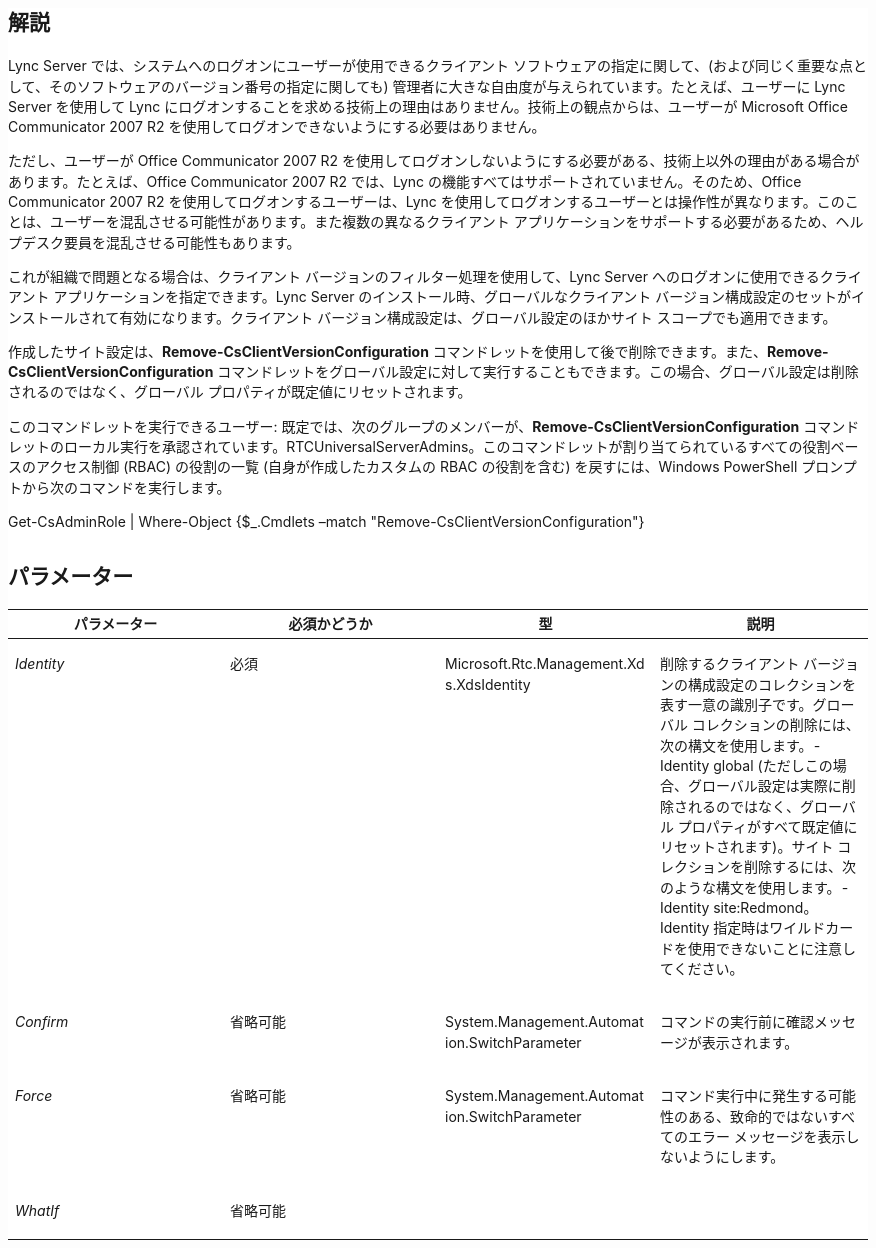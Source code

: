 ## 解説

Lync Server では、システムへのログオンにユーザーが使用できるクライアント ソフトウェアの指定に関して、(および同じく重要な点として、そのソフトウェアのバージョン番号の指定に関しても) 管理者に大きな自由度が与えられています。たとえば、ユーザーに Lync Server を使用して Lync にログオンすることを求める技術上の理由はありません。技術上の観点からは、ユーザーが Microsoft Office Communicator 2007 R2 を使用してログオンできないようにする必要はありません。

ただし、ユーザーが Office Communicator 2007 R2 を使用してログオンしないようにする必要がある、技術上以外の理由がある場合があります。たとえば、Office Communicator 2007 R2 では、Lync の機能すべてはサポートされていません。そのため、Office Communicator 2007 R2 を使用してログオンするユーザーは、Lync を使用してログオンするユーザーとは操作性が異なります。このことは、ユーザーを混乱させる可能性があります。また複数の異なるクライアント アプリケーションをサポートする必要があるため、ヘルプデスク要員を混乱させる可能性もあります。

これが組織で問題となる場合は、クライアント バージョンのフィルター処理を使用して、Lync Server へのログオンに使用できるクライアント アプリケーションを指定できます。Lync Server のインストール時、グローバルなクライアント バージョン構成設定のセットがインストールされて有効になります。クライアント バージョン構成設定は、グローバル設定のほかサイト スコープでも適用できます。

作成したサイト設定は、**Remove-CsClientVersionConfiguration** コマンドレットを使用して後で削除できます。また、**Remove-CsClientVersionConfiguration** コマンドレットをグローバル設定に対して実行することもできます。この場合、グローバル設定は削除されるのではなく、グローバル プロパティが既定値にリセットされます。

このコマンドレットを実行できるユーザー: 既定では、次のグループのメンバーが、**Remove-CsClientVersionConfiguration** コマンドレットのローカル実行を承認されています。RTCUniversalServerAdmins。このコマンドレットが割り当てられているすべての役割ベースのアクセス制御 (RBAC) の役割の一覧 (自身が作成したカスタムの RBAC の役割を含む) を戻すには、Windows PowerShell プロンプトから次のコマンドを実行します。

Get-CsAdminRole | Where-Object {$\_.Cmdlets –match "Remove-CsClientVersionConfiguration"}

## パラメーター


<table>
<colgroup>
<col style="width: 25%" />
<col style="width: 25%" />
<col style="width: 25%" />
<col style="width: 25%" />
</colgroup>
<thead>
<tr class="header">
<th>パラメーター</th>
<th>必須かどうか</th>
<th>型</th>
<th>説明</th>
</tr>
</thead>
<tbody>
<tr class="odd">
<td><p><em>Identity</em></p></td>
<td><p>必須</p></td>
<td><p>Microsoft.Rtc.Management.Xds.XdsIdentity</p></td>
<td><p>削除するクライアント バージョンの構成設定のコレクションを表す一意の識別子です。グローバル コレクションの削除には、次の構文を使用します。-Identity global (ただしこの場合、グローバル設定は実際に削除されるのではなく、グローバル プロパティがすべて既定値にリセットされます)。サイト コレクションを削除するには、次のような構文を使用します。-Identity site:Redmond。Identity 指定時はワイルドカードを使用できないことに注意してください。</p></td>
</tr>
<tr class="even">
<td><p><em>Confirm</em></p></td>
<td><p>省略可能</p></td>
<td><p>System.Management.Automation.SwitchParameter</p></td>
<td><p>コマンドの実行前に確認メッセージが表示されます。</p></td>
</tr>
<tr class="odd">
<td><p><em>Force</em></p></td>
<td><p>省略可能</p></td>
<td><p>System.Management.Automation.SwitchParameter</p></td>
<td><p>コマンド実行中に発生する可能性のある、致命的ではないすべてのエラー メッセージを表示しないようにします。</p></td>
</tr>
<tr class="even">
<td><p><em>WhatIf</em></p></td>
<td><p>省略可能</p></td>
